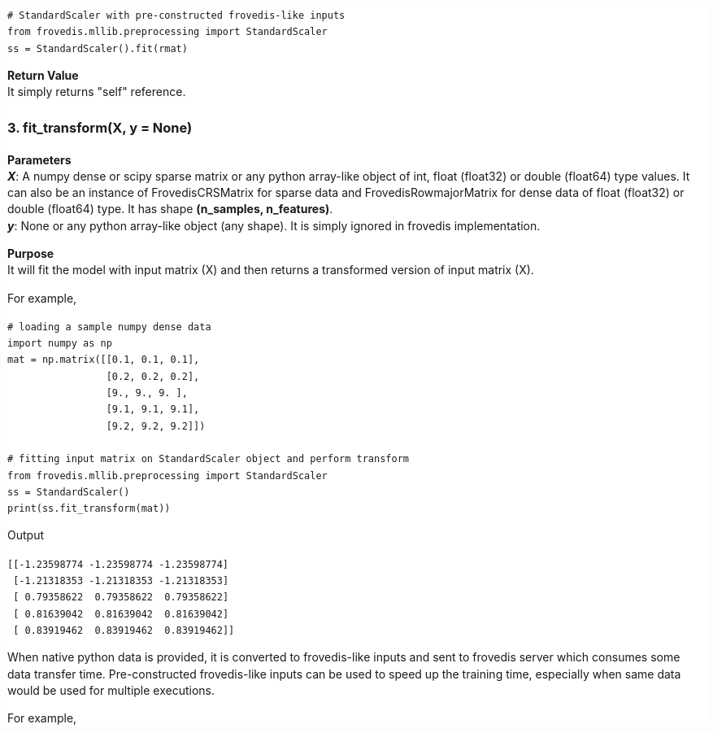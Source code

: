     # StandardScaler with pre-constructed frovedis-like inputs  
    from frovedis.mllib.preprocessing import StandardScaler
    ss = StandardScaler().fit(rmat)  

__Return Value__  
It simply returns "self" reference.  

### 3. fit_transform(X, y = None)  
__Parameters__  
**_X_**: A numpy dense or scipy sparse matrix or any python array-like object of int, float (float32) or double (float64) type values. It can also be an instance of FrovedisCRSMatrix for sparse data and FrovedisRowmajorMatrix for dense data of float (float32) or double (float64) type. It has shape **(n_samples, n_features)**.  
**_y_**:  None or any python array-like object (any shape). It is simply ignored in frovedis implementation.  

__Purpose__  
It will fit the model with input matrix (X) and then returns a transformed version of input matrix (X).  

For example,  

    # loading a sample numpy dense data    
    import numpy as np
    mat = np.matrix([[0.1, 0.1, 0.1],
                     [0.2, 0.2, 0.2],
                     [9., 9., 9. ],
                     [9.1, 9.1, 9.1],
                     [9.2, 9.2, 9.2]])
    
    # fitting input matrix on StandardScaler object and perform transform 
    from frovedis.mllib.preprocessing import StandardScaler
    ss = StandardScaler()
    print(ss.fit_transform(mat))

Output  

    [[-1.23598774 -1.23598774 -1.23598774]
     [-1.21318353 -1.21318353 -1.21318353]
     [ 0.79358622  0.79358622  0.79358622]
     [ 0.81639042  0.81639042  0.81639042]
     [ 0.83919462  0.83919462  0.83919462]]    

When native python data is provided, it is converted to frovedis-like inputs and 
sent to frovedis server which consumes some data transfer time. Pre-constructed 
frovedis-like inputs can be used to speed up the training time, especially when 
same data would be used for multiple executions.  

For example,
    